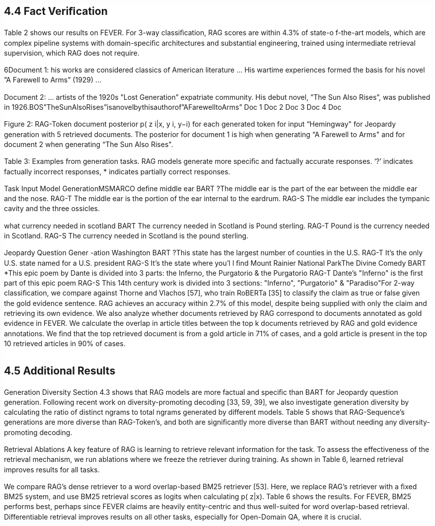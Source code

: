 ## 4.4 Fact Veriﬁcation

Table 2 shows our results on FEVER. For 3-way classiﬁcation, RAG scores are within 4.3% of state-o f-the-art models, which are complex pipeline systems with domain-speciﬁc architectures and substantial engineering, trained using intermediate retrieval supervision, which RAG does not require.

6Document 1: his works are considered classics of American literature ... His wartime experiences formed the basis for his novel ”A Farewell to Arms” (1929) ...

Document 2: ... artists of the 1920s ”Lost Generation” expatriate community. His debut novel, ”The Sun Also Rises”, was published in 1926.BOS”TheSunAlsoRises”isanovelbythisauthorof”AFarewelltoArms” Doc 1 Doc 2 Doc 3 Doc 4 Doc 

Figure 2: RAG-Token document posterior p( z i|x, y i, y−i) for each generated token for input “Hemingway" for Jeopardy generation with 5 retrieved documents. The posterior for document 1 is high when generating “A Farewell to Arms" and for document 2 when generating “The Sun Also Rises".

Table 3: Examples from generation tasks. RAG models generate more speciﬁc and factually accurate responses. ‘?’ indicates factually incorrect responses, * indicates partially correct responses.

Task Input Model GenerationMSMARCO deﬁne middle ear BART ?The middle ear is the part of the ear between the middle ear and the nose. RAG-T The middle ear is the portion of the ear internal to the eardrum. RAG-S The middle ear includes the tympanic cavity and the three ossicles.

what currency needed in scotland BART The currency needed in Scotland is Pound sterling. RAG-T Pound is the currency needed in Scotland. RAG-S The currency needed in Scotland is the pound sterling.

Jeopardy Question Gener -ation Washington BART ?This state has the largest number of counties in the U.S. RAG-T It’s the only U.S. state named for a U.S. president RAG-S It’s the state where you’l l ﬁnd Mount Rainier National ParkThe Divine Comedy BART *This epic poem by Dante is divided into 3 parts: the Inferno, the Purgatorio & the Purgatorio RAG-T Dante’s "Inferno" is the ﬁrst part of this epic poem RAG-S This 14th century work is divided into 3 sections: "Inferno", "Purgatorio" & "Paradiso"For 2-way classiﬁcation, we compare against Thorne and Vlachos [57], who train RoBERTa [35] to classify the claim as true or false given the gold evidence sentence. RAG achieves an accuracy within 2.7% of this model, despite being supplied with only the claim and retrieving its own evidence. We also analyze whether documents retrieved by RAG correspond to documents annotated as gold evidence in FEVER. We calculate the overlap in article titles between the top k documents retrieved by RAG and gold evidence annotations. We ﬁnd that the top retrieved document is from a gold article in 71% of cases, and a gold article is present in the top 10 retrieved articles in 90% of cases.

## 4.5 Additional Results

Generation Diversity Section 4.3 shows that RAG models are more factual and speciﬁc than BART for Jeopardy question generation. Following recent work on diversity-promoting decoding [33, 59, 39], we also investigate generation diversity by calculating the ratio of distinct ngrams to total ngrams generated by different models. Table 5 shows that RAG-Sequence’s generations are more diverse than RAG-Token’s, and both are signiﬁcantly more diverse than BART without needing any diversity-promoting decoding.

Retrieval Ablations A key feature of RAG is learning to retrieve relevant information for the task. To assess the effectiveness of the retrieval mechanism, we run ablations where we freeze the retriever during training. As shown in Table 6, learned retrieval improves results for all tasks.

We compare RAG’s dense retriever to a word overlap-based BM25 retriever [53]. Here, we replace RAG’s retriever with a ﬁxed BM25 system, and use BM25 retrieval scores as logits when calculating p( z|x). Table 6 shows the results. For FEVER, BM25 performs best, perhaps since FEVER claims are heavily entity-centric and thus well-suited for word overlap-based retrieval. Differentiable retrieval improves results on all other tasks, especially for Open-Domain QA, where it is crucial.
